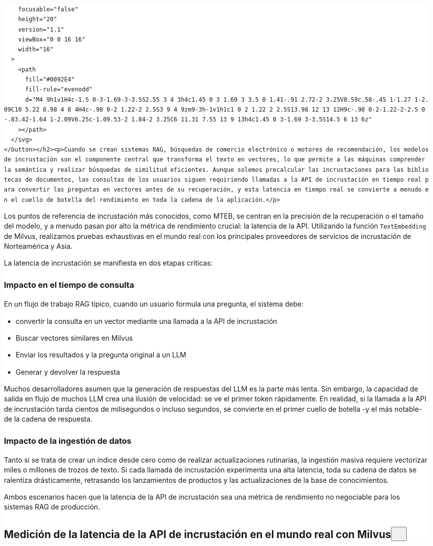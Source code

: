         focusable="false"
        height="20"
        version="1.1"
        viewBox="0 0 16 16"
        width="16"
      >
        <path
          fill="#0092E4"
          fill-rule="evenodd"
          d="M4 9h1v1H4c-1.5 0-3-1.69-3-3.5S2.55 3 4 3h4c1.45 0 3 1.69 3 3.5 0 1.41-.91 2.72-2 3.25V8.59c.58-.45 1-1.27 1-2.09C10 5.22 8.98 4 8 4H4c-.98 0-2 1.22-2 2.5S3 9 4 9zm9-3h-1v1h1c1 0 2 1.22 2 2.5S13.98 12 13 12H9c-.98 0-2-1.22-2-2.5 0-.83.42-1.64 1-2.09V6.25c-1.09.53-2 1.84-2 3.25C6 11.31 7.55 13 9 13h4c1.45 0 3-1.69 3-3.5S14.5 6 13 6z"
        ></path>
      </svg>
    </button></h2><p>Cuando se crean sistemas RAG, búsquedas de comercio electrónico o motores de recomendación, los modelos de incrustación son el componente central que transforma el texto en vectores, lo que permite a las máquinas comprender la semántica y realizar búsquedas de similitud eficientes. Aunque solemos precalcular las incrustaciones para las bibliotecas de documentos, las consultas de los usuarios siguen requiriendo llamadas a la API de incrustación en tiempo real para convertir las preguntas en vectores antes de su recuperación, y esta latencia en tiempo real se convierte a menudo en el cuello de botella del rendimiento en toda la cadena de la aplicación.</p>
<p>Los puntos de referencia de incrustación más conocidos, como MTEB, se centran en la precisión de la recuperación o el tamaño del modelo, y a menudo pasan por alto la métrica de rendimiento crucial: la latencia de la API. Utilizando la función <code translate="no">TextEmbedding</code> de Milvus, realizamos pruebas exhaustivas en el mundo real con los principales proveedores de servicios de incrustación de Norteamérica y Asia.</p>
<p>La latencia de incrustación se manifiesta en dos etapas críticas:</p>
<h3 id="Query-Time-Impact" class="common-anchor-header">Impacto en el tiempo de consulta</h3><p>En un flujo de trabajo RAG típico, cuando un usuario formula una pregunta, el sistema debe:</p>
<ul>
<li><p>convertir la consulta en un vector mediante una llamada a la API de incrustación</p></li>
<li><p>Buscar vectores similares en Milvus</p></li>
<li><p>Enviar los resultados y la pregunta original a un LLM</p></li>
<li><p>Generar y devolver la respuesta</p></li>
</ul>
<p>Muchos desarrolladores asumen que la generación de respuestas del LLM es la parte más lenta. Sin embargo, la capacidad de salida en flujo de muchos LLM crea una ilusión de velocidad: se ve el primer token rápidamente. En realidad, si la llamada a la API de incrustación tarda cientos de milisegundos o incluso segundos, se convierte en el primer cuello de botella -y el más notable- de la cadena de respuesta.</p>
<h3 id="Data-Ingestion-Impact" class="common-anchor-header">Impacto de la ingestión de datos</h3><p>Tanto si se trata de crear un índice desde cero como de realizar actualizaciones rutinarias, la ingestión masiva requiere vectorizar miles o millones de trozos de texto. Si cada llamada de incrustación experimenta una alta latencia, toda su cadena de datos se ralentiza drásticamente, retrasando los lanzamientos de productos y las actualizaciones de la base de conocimientos.</p>
<p>Ambos escenarios hacen que la latencia de la API de incrustación sea una métrica de rendimiento no negociable para los sistemas RAG de producción.</p>
<h2 id="Measuring-Real-World-Embedding-API-Latency-with-Milvus" class="common-anchor-header">Medición de la latencia de la API de incrustación en el mundo real con Milvus<button data-href="#Measuring-Real-World-Embedding-API-Latency-with-Milvus" class="anchor-icon" translate="no">
      <svg translate="no"
        aria-hidden="true"
        focusable="false"
        height="20"
        version="1.1"
        viewBox="0 0 16 16"
        width="16"
      >
        <path
          fill="#0092E4"
          fill-rule="evenodd"